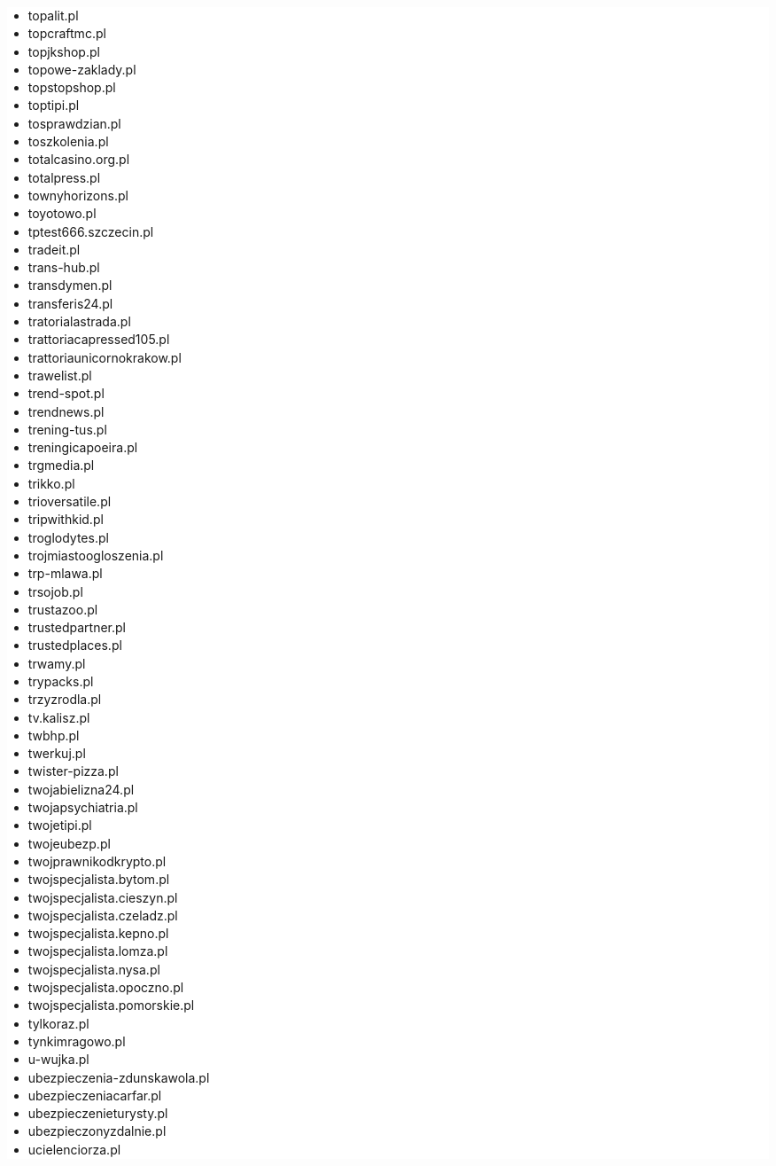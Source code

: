 - topalit.pl
- topcraftmc.pl
- topjkshop.pl
- topowe-zaklady.pl
- topstopshop.pl
- toptipi.pl
- tosprawdzian.pl
- toszkolenia.pl
- totalcasino.org.pl
- totalpress.pl
- townyhorizons.pl
- toyotowo.pl
- tptest666.szczecin.pl
- tradeit.pl
- trans-hub.pl
- transdymen.pl
- transferis24.pl
- tratorialastrada.pl
- trattoriacapressed105.pl
- trattoriaunicornokrakow.pl
- trawelist.pl
- trend-spot.pl
- trendnews.pl
- trening-tus.pl
- treningicapoeira.pl
- trgmedia.pl
- trikko.pl
- trioversatile.pl
- tripwithkid.pl
- troglodytes.pl
- trojmiastoogloszenia.pl
- trp-mlawa.pl
- trsojob.pl
- trustazoo.pl
- trustedpartner.pl
- trustedplaces.pl
- trwamy.pl
- trypacks.pl
- trzyzrodla.pl
- tv.kalisz.pl
- twbhp.pl
- twerkuj.pl
- twister-pizza.pl
- twojabielizna24.pl
- twojapsychiatria.pl
- twojetipi.pl
- twojeubezp.pl
- twojprawnikodkrypto.pl
- twojspecjalista.bytom.pl
- twojspecjalista.cieszyn.pl
- twojspecjalista.czeladz.pl
- twojspecjalista.kepno.pl
- twojspecjalista.lomza.pl
- twojspecjalista.nysa.pl
- twojspecjalista.opoczno.pl
- twojspecjalista.pomorskie.pl
- tylkoraz.pl
- tynkimragowo.pl
- u-wujka.pl
- ubezpieczenia-zdunskawola.pl
- ubezpieczeniacarfar.pl
- ubezpieczenieturysty.pl
- ubezpieczonyzdalnie.pl
- ucielenciorza.pl